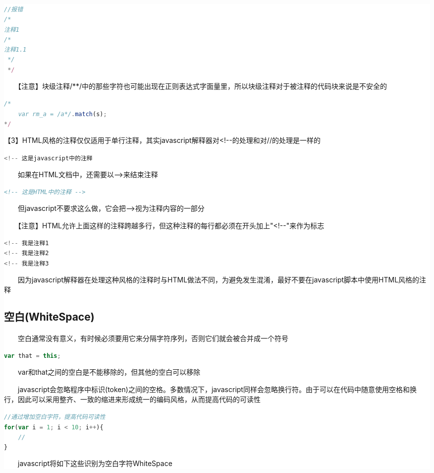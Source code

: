 ```javascript
//报错
/*
注释1
/*
注释1.1
 */
 */
```

　　【注意】块级注释/**/中的那些字符也可能出现在正则表达式字面量里，所以块级注释对于被注释的代码块来说是不安全的

```javascript
/*
    var rm_a = /a*/.match(s);
*/
```

【3】HTML风格的注释仅仅适用于单行注释，其实javascript解释器对<!--的处理和对//的处理是一样的

```javascript
<!-- 这是javascript中的注释
```

　　如果在HTML文档中，还需要以-->来结束注释

```html
<!-- 这是HTML中的注释 -->
```

　　但javascript不要求这么做，它会把-->视为注释内容的一部分

　　【注意】HTML允许上面这样的注释跨越多行，但这种注释的每行都必须在开头加上"<!--"来作为标志

```javascript
<!-- 我是注释1
<!-- 我是注释2
<!-- 我是注释3
```

　　因为javascript解释器在处理这种风格的注释时与HTML做法不同，为避免发生混淆，最好不要在javascript脚本中使用HTML风格的注释

 

## 空白(WhiteSpace)

　　空白通常没有意义，有时候必须要用它来分隔字符序列，否则它们就会被合并成一个符号

```javascript
var that = this;
```

　　var和that之间的空白是不能移除的，但其他的空白可以移除

　　javascript会忽略程序中标识(token)之间的空格。多数情况下，javascript同样会忽略换行符。由于可以在代码中随意使用空格和换行，因此可以采用整齐、一致的缩进来形成统一的编码风格，从而提高代码的可读性

```javascript
//通过增加空白字符，提高代码可读性
for(var i = 1; i < 10; i++){
    //
}
```
　　javascript将如下这些识别为空白字符WhiteSpace
